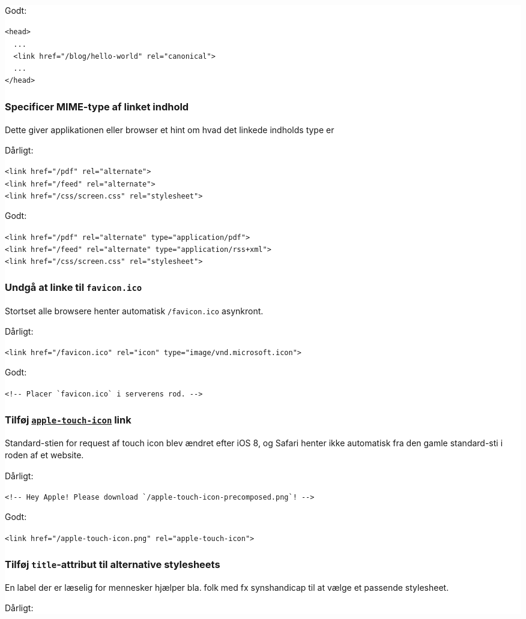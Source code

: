 Godt:

    <head>
      ...
      <link href="/blog/hello-world" rel="canonical">
      ...
    </head>


### Specificer MIME-type af linket indhold

Dette giver applikationen eller browser et hint om hvad det linkede indholds type er

Dårligt:

    <link href="/pdf" rel="alternate">
    <link href="/feed" rel="alternate">
    <link href="/css/screen.css" rel="stylesheet">

Godt:

    <link href="/pdf" rel="alternate" type="application/pdf">
    <link href="/feed" rel="alternate" type="application/rss+xml">
    <link href="/css/screen.css" rel="stylesheet">


### Undgå at linke til `favicon.ico`

Stortset alle browsere henter automatisk `/favicon.ico` asynkront.

Dårligt:

    <link href="/favicon.ico" rel="icon" type="image/vnd.microsoft.icon">

Godt:

    <!-- Placer `favicon.ico` i serverens rod. -->


### Tilføj [`apple-touch-icon`](https://webhint.io/docs/user-guide/hints/hint-apple-touch-icons/) link

Standard-stien for request af touch icon blev ændret efter iOS 8, og Safari henter ikke automatisk fra den gamle standard-sti i roden af et website.

Dårligt:

    <!-- Hey Apple! Please download `/apple-touch-icon-precomposed.png`! -->

Godt:

    <link href="/apple-touch-icon.png" rel="apple-touch-icon">


### Tilføj `title`-attribut til alternative stylesheets

En label der er læselig for mennesker hjælper bla. folk med fx synshandicap til at vælge et passende stylesheet.

Dårligt:
